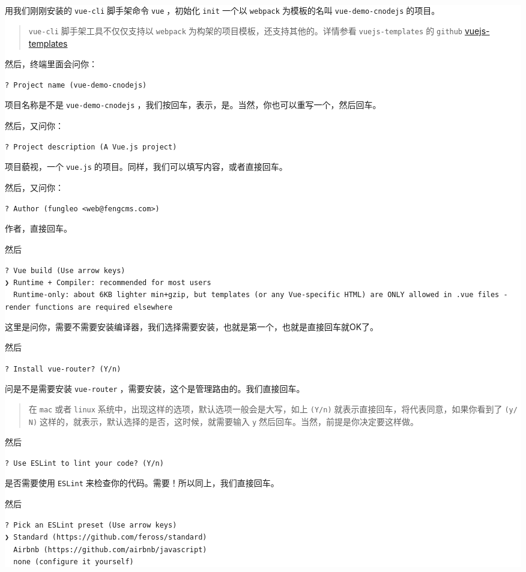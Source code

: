 用我们刚刚安装的 `vue-cli` 脚手架命令 `vue` ，初始化 `init` 一个以 `webpack` 为模板的名叫 `vue-demo-cnodejs` 的项目。

> `vue-cli` 脚手架工具不仅仅支持以 `webpack` 为构架的项目模板，还支持其他的。详情参看 `vuejs-templates` 的 `github` [vuejs-templates](https://github.com/vuejs-templates)

然后，终端里面会问你：

```#
? Project name (vue-demo-cnodejs)
```
项目名称是不是 `vue-demo-cnodejs` ，我们按回车，表示，是。当然，你也可以重写一个，然后回车。

然后，又问你：

```#
? Project description (A Vue.js project)
```

项目藐视，一个 `vue.js` 的项目。同样，我们可以填写内容，或者直接回车。

然后，又问你：

```#
? Author (fungleo <web@fengcms.com>)
```
作者，直接回车。

然后
```#
? Vue build (Use arrow keys)
❯ Runtime + Compiler: recommended for most users
  Runtime-only: about 6KB lighter min+gzip, but templates (or any Vue-specific HTML) are ONLY allowed in .vue files -
render functions are required elsewhere
```

这里是问你，需要不需要安装编译器，我们选择需要安装，也就是第一个，也就是直接回车就OK了。

然后

```#
? Install vue-router? (Y/n)
```

问是不是需要安装 `vue-router` ，需要安装，这个是管理路由的。我们直接回车。

> 在 `mac` 或者 `linux` 系统中，出现这样的选项，默认选项一般会是大写，如上 `(Y/n)` 就表示直接回车，将代表同意，如果你看到了 `(y/N)` 这样的，就表示，默认选择的是否，这时候，就需要输入 `y` 然后回车。当然，前提是你决定要这样做。

然后

```#
? Use ESLint to lint your code? (Y/n)
```
是否需要使用 `ESLint` 来检查你的代码。需要！所以同上，我们直接回车。

然后

```#
? Pick an ESLint preset (Use arrow keys)
❯ Standard (https://github.com/feross/standard)
  Airbnb (https://github.com/airbnb/javascript)
  none (configure it yourself)
```
